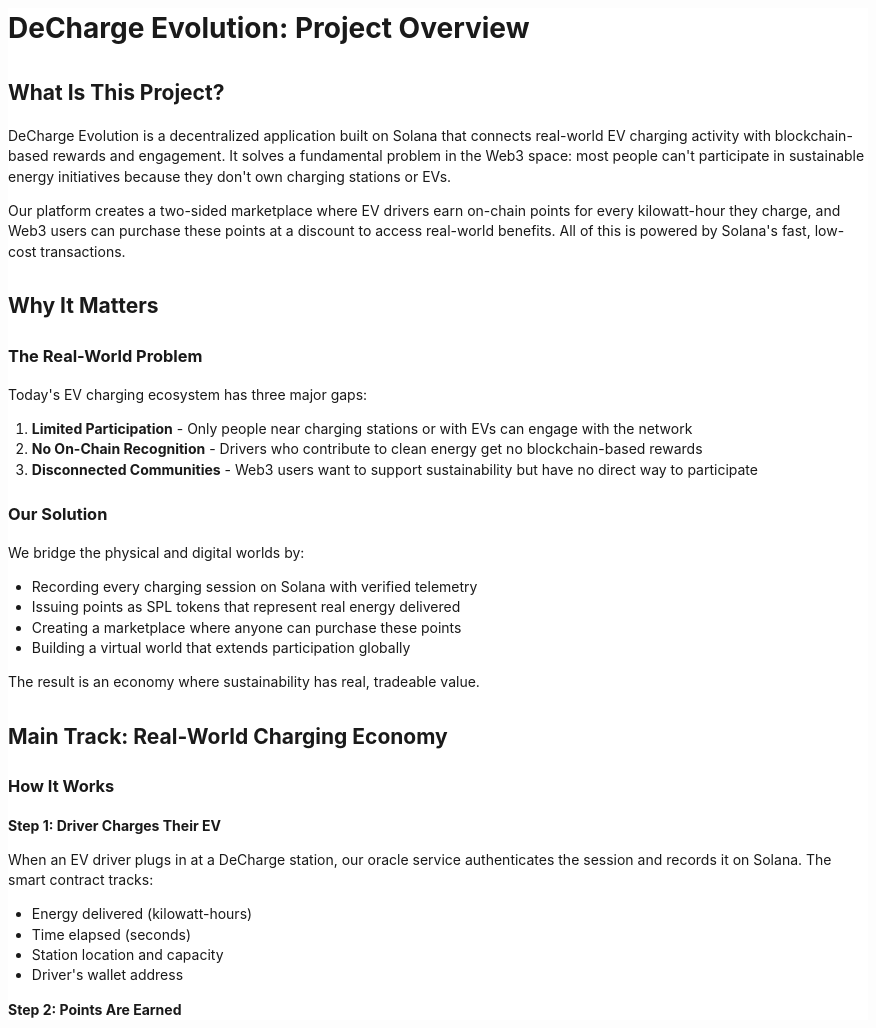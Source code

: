 # DeCharge Evolution: Project Overview

## What Is This Project?

DeCharge Evolution is a decentralized application built on Solana that connects real-world EV charging activity with blockchain-based rewards and engagement. It solves a fundamental problem in the Web3 space: most people can't participate in sustainable energy initiatives because they don't own charging stations or EVs.

Our platform creates a two-sided marketplace where EV drivers earn on-chain points for every kilowatt-hour they charge, and Web3 users can purchase these points at a discount to access real-world benefits. All of this is powered by Solana's fast, low-cost transactions.

## Why It Matters

### The Real-World Problem

Today's EV charging ecosystem has three major gaps:

1. **Limited Participation** - Only people near charging stations or with EVs can engage with the network
2. **No On-Chain Recognition** - Drivers who contribute to clean energy get no blockchain-based rewards
3. **Disconnected Communities** - Web3 users want to support sustainability but have no direct way to participate

### Our Solution

We bridge the physical and digital worlds by:

- Recording every charging session on Solana with verified telemetry
- Issuing points as SPL tokens that represent real energy delivered
- Creating a marketplace where anyone can purchase these points
- Building a virtual world that extends participation globally

The result is an economy where sustainability has real, tradeable value.

## Main Track: Real-World Charging Economy

### How It Works

**Step 1: Driver Charges Their EV**

When an EV driver plugs in at a DeCharge station, our oracle service authenticates the session and records it on Solana. The smart contract tracks:
- Energy delivered (kilowatt-hours)
- Time elapsed (seconds)
- Station location and capacity
- Driver's wallet address

**Step 2: Points Are Earned**
